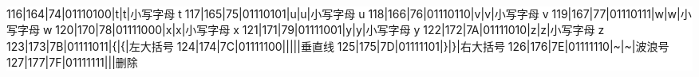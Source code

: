 116|164|74|01110100|t|&#116;|小写字母 t
117|165|75|01110101|u|&#117;|小写字母 u
118|166|76|01110110|v|&#118;|小写字母 v
119|167|77|01110111|w|&#119;|小写字母 w
120|170|78|01111000|x|&#120;|小写字母 x
121|171|79|01111001|y|&#121;|小写字母 y
122|172|7A|01111010|z|&#122;|小写字母 z
123|173|7B|01111011|{|&#123;|左大括号
124|174|7C|01111100|\||&#124;|垂直线
125|175|7D|01111101|}|&#125;|右大括号
126|176|7E|01111110|~|&#126;|波浪号
127|177|7F|01111111||&#127;|删除

